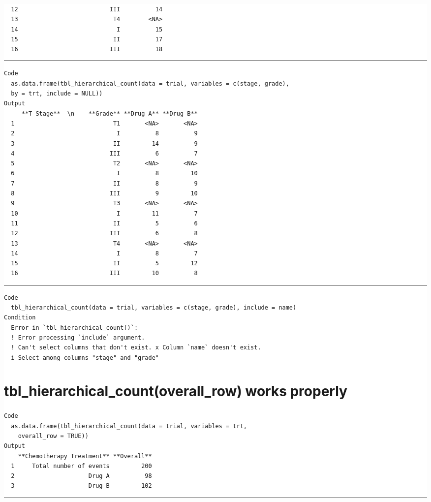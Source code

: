       12                          III          14
      13                           T4        <NA>
      14                            I          15
      15                           II          17
      16                          III          18

---

    Code
      as.data.frame(tbl_hierarchical_count(data = trial, variables = c(stage, grade),
      by = trt, include = NULL))
    Output
         **T Stage**  \n    **Grade** **Drug A** **Drug B**
      1                            T1       <NA>       <NA>
      2                             I          8          9
      3                            II         14          9
      4                           III          6          7
      5                            T2       <NA>       <NA>
      6                             I          8         10
      7                            II          8          9
      8                           III          9         10
      9                            T3       <NA>       <NA>
      10                            I         11          7
      11                           II          5          6
      12                          III          6          8
      13                           T4       <NA>       <NA>
      14                            I          8          7
      15                           II          5         12
      16                          III         10          8

---

    Code
      tbl_hierarchical_count(data = trial, variables = c(stage, grade), include = name)
    Condition
      Error in `tbl_hierarchical_count()`:
      ! Error processing `include` argument.
      ! Can't select columns that don't exist. x Column `name` doesn't exist.
      i Select among columns "stage" and "grade"

# tbl_hierarchical_count(overall_row) works properly

    Code
      as.data.frame(tbl_hierarchical_count(data = trial, variables = trt,
        overall_row = TRUE))
    Output
        **Chemotherapy Treatment** **Overall**
      1     Total number of events         200
      2                     Drug A          98
      3                     Drug B         102

---
